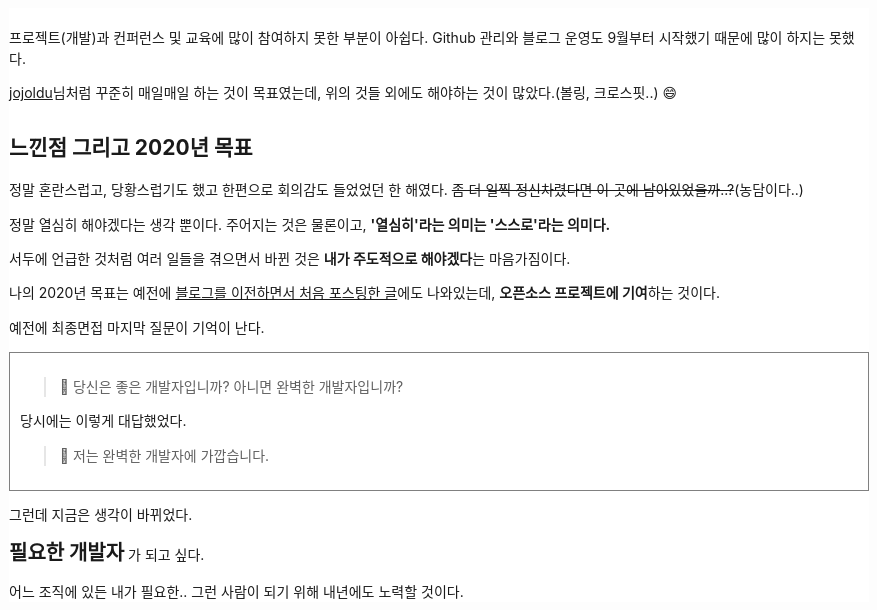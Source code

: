 <br/>
프로젝트(개발)과 컨퍼런스 및 교육에 많이 참여하지 못한 부분이 아쉽다. Github 관리와 블로그 운영도 9월부터 시작했기 때문에 많이 하지는 못했다.

[jojoldu](https://jojoldu.tistory.com/)님처럼 꾸준히 매일매일 하는 것이 목표였는데, 위의 것들 외에도 해야하는 것이 많았다.(볼링, 크로스핏..) :smile:

## 느낀점 그리고 2020년 목표

정말 혼란스럽고, 당황스럽기도 했고 한편으로 회의감도 들었었던 한 해였다. ~~좀 더 일찍 정신차렸다면 이 곳에 남아있었을까..?~~(농담이다..)

정말 열심히 해야겠다는 생각 뿐이다. 주어지는 것은 물론이고, **'열심히'라는 의미는 '스스로'라는 의미다.**

서두에 언급한 것처럼 여러 일들을 겪으면서 바뀐 것은 **내가 주도적으로 해야겠다**는 마음가짐이다.

나의 2020년 목표는 예전에 [블로그를 이전하면서 처음 포스팅한 글](https://changrea.io/Etc/%EC%83%88%EB%A1%9C%EC%9A%B4-%EB%B8%94%EB%A1%9C%EA%B7%B8%EB%A1%9C-%EC%9D%B4%EC%A0%84/)에도 나와있는데, **오픈소스 프로젝트에 기여**하는 것이다.

예전에 최종면접 마지막 질문이 기억이 난다.

<div style="border: 1px solid gray; padding: 10px;">

> :older_woman: 당신은 좋은 개발자입니까? 아니면 완벽한 개발자입니까?

당시에는 이렇게 대답했었다.

> :boy: 저는 완벽한 개발자에 가깝습니다.

</div>

그런데 지금은 생각이 바뀌었다.

<span style="font-size: 20px;">**필요한 개발자**</span> 가 되고 싶다.

어느 조직에 있든 내가 필요한.. 그런 사람이 되기 위해 내년에도 노력할 것이다.
